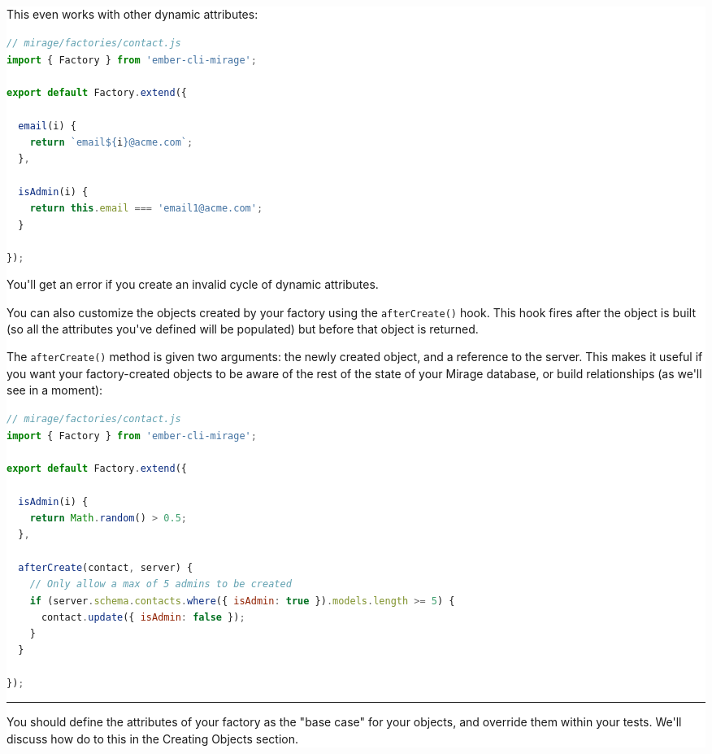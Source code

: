 This even works with other dynamic attributes:

```js
// mirage/factories/contact.js
import { Factory } from 'ember-cli-mirage';

export default Factory.extend({

  email(i) {
    return `email${i}@acme.com`;
  },

  isAdmin(i) {
    return this.email === 'email1@acme.com';
  }

});
```

You'll get an error if you create an invalid cycle of dynamic attributes.

You can also customize the objects created by your factory using the
`afterCreate()` hook. This hook fires after the object is built (so all the
attributes you've defined will be populated) but before that object is returned.


The `afterCreate()` method is given two arguments: the newly created object, and
a reference to the server. This makes it useful if you want your factory-created
objects to be aware of the rest of the state of your Mirage database, or build
relationships (as we'll see in a moment):

```js
// mirage/factories/contact.js
import { Factory } from 'ember-cli-mirage';

export default Factory.extend({

  isAdmin(i) {
    return Math.random() > 0.5;
  },

  afterCreate(contact, server) {
    // Only allow a max of 5 admins to be created
    if (server.schema.contacts.where({ isAdmin: true }).models.length >= 5) {
      contact.update({ isAdmin: false });
    }
  }

});
```

---

You should define the attributes of your factory as the "base case" for your objects, and override them within your tests. We'll discuss how do to this in the Creating Objects section.

